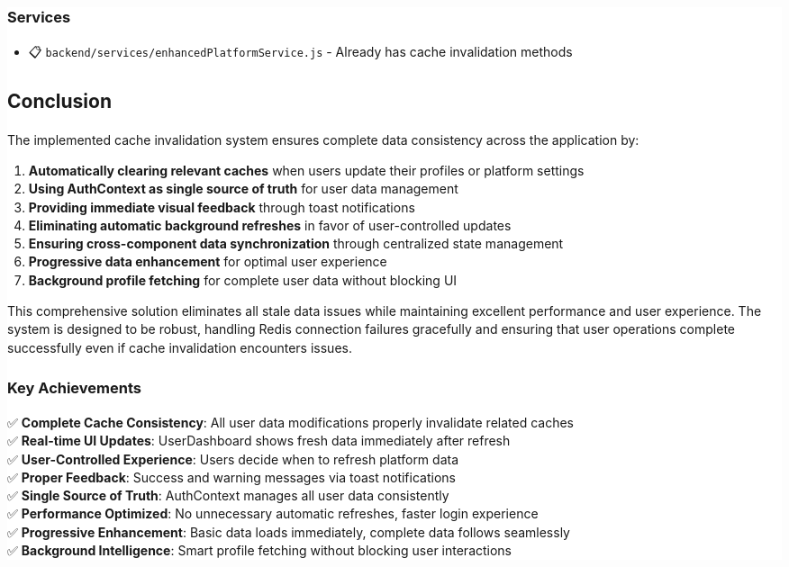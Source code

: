 ### Services
- 📋 `backend/services/enhancedPlatformService.js` - Already has cache invalidation methods

## Conclusion

The implemented cache invalidation system ensures complete data consistency across the application by:

1. **Automatically clearing relevant caches** when users update their profiles or platform settings
2. **Using AuthContext as single source of truth** for user data management
3. **Providing immediate visual feedback** through toast notifications
4. **Eliminating automatic background refreshes** in favor of user-controlled updates
5. **Ensuring cross-component data synchronization** through centralized state management
6. **Progressive data enhancement** for optimal user experience
7. **Background profile fetching** for complete user data without blocking UI

This comprehensive solution eliminates all stale data issues while maintaining excellent performance and user experience. The system is designed to be robust, handling Redis connection failures gracefully and ensuring that user operations complete successfully even if cache invalidation encounters issues.

### Key Achievements
✅ **Complete Cache Consistency**: All user data modifications properly invalidate related caches  
✅ **Real-time UI Updates**: UserDashboard shows fresh data immediately after refresh  
✅ **User-Controlled Experience**: Users decide when to refresh platform data  
✅ **Proper Feedback**: Success and warning messages via toast notifications  
✅ **Single Source of Truth**: AuthContext manages all user data consistently  
✅ **Performance Optimized**: No unnecessary automatic refreshes, faster login experience  
✅ **Progressive Enhancement**: Basic data loads immediately, complete data follows seamlessly  
✅ **Background Intelligence**: Smart profile fetching without blocking user interactions